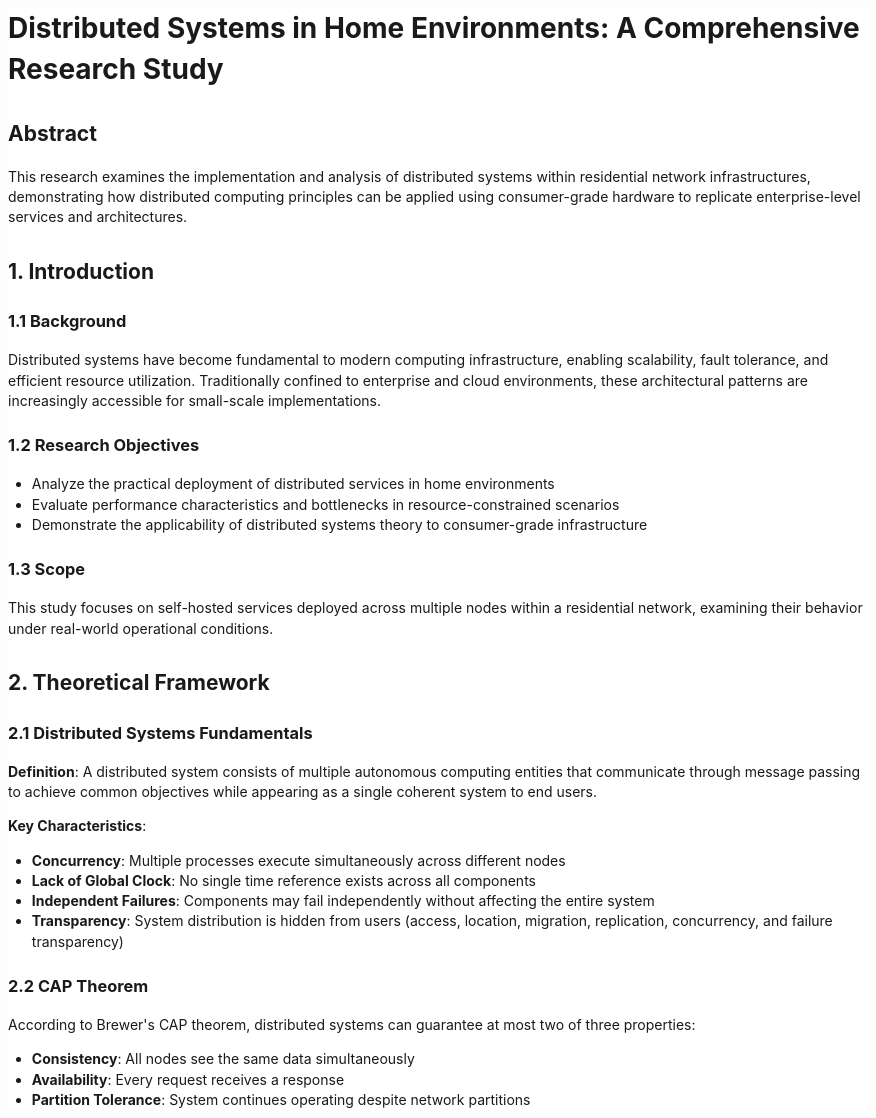# Distributed Systems in Home Environments: A Comprehensive Research Study

## Abstract

This research examines the implementation and analysis of distributed systems within residential network infrastructures, demonstrating how distributed computing principles can be applied using consumer-grade hardware to replicate enterprise-level services and architectures.

## 1. Introduction

### 1.1 Background
Distributed systems have become fundamental to modern computing infrastructure, enabling scalability, fault tolerance, and efficient resource utilization. Traditionally confined to enterprise and cloud environments, these architectural patterns are increasingly accessible for small-scale implementations.

### 1.2 Research Objectives
- Analyze the practical deployment of distributed services in home environments
- Evaluate performance characteristics and bottlenecks in resource-constrained scenarios
- Demonstrate the applicability of distributed systems theory to consumer-grade infrastructure

### 1.3 Scope
This study focuses on self-hosted services deployed across multiple nodes within a residential network, examining their behavior under real-world operational conditions.

## 2. Theoretical Framework

### 2.1 Distributed Systems Fundamentals

**Definition**: A distributed system consists of multiple autonomous computing entities that communicate through message passing to achieve common objectives while appearing as a single coherent system to end users.

**Key Characteristics**:
- **Concurrency**: Multiple processes execute simultaneously across different nodes
- **Lack of Global Clock**: No single time reference exists across all components
- **Independent Failures**: Components may fail independently without affecting the entire system
- **Transparency**: System distribution is hidden from users (access, location, migration, replication, concurrency, and failure transparency)

### 2.2 CAP Theorem
According to Brewer's CAP theorem, distributed systems can guarantee at most two of three properties:
- **Consistency**: All nodes see the same data simultaneously
- **Availability**: Every request receives a response
- **Partition Tolerance**: System continues operating despite network partitions
